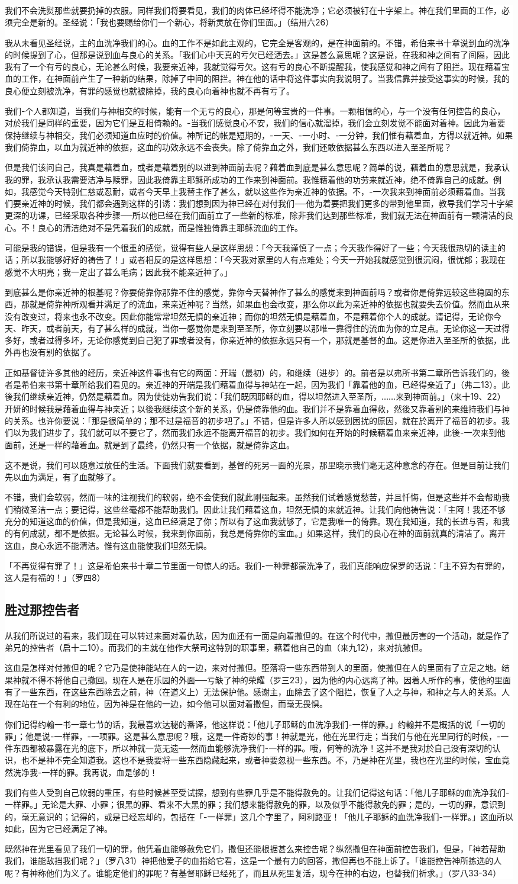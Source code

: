 我们不会洗熨那些就要扔掉的衣服。同样我们将要看见，我们的肉体已经坏得不能洗净；它必须被钉在十字架上。神在我们里面的工作，必须完全是新的。圣经说：「我也要赐给你们一个新心，将新灵放在你们里面。」（结卅六26）  

我从未看见圣经说，主的血洗净我们的心。血的工作不是如此主观的，它完全是客观的，是在神面前的。不错，希伯来书十章说到血的洗净的时候提到了心，但那是说到血与良心的关系。「我们心中天真的亏欠已经洒去。」这是甚么意思呢？这是说，在我和神之间有了间隔，因此我有了一个有亏的良心，无论甚么时候，我要亲近神，我就觉得亏欠。这有亏的良心不断提醒我，使我感觉和神之间有了阻拦。现在藉着宝血的工作，在神面前产生了一种新的结果，除掉了中间的阻拦。神在他的话中将这件事实向我说明了。当我信靠并接受这事实的时候，我的良心便立刻被洗净，有罪的感觉也就被除掉，我的良心向着神也就不再有亏了。  

我们-个人都知道，当我们与神相交的时候，能有一个无亏的良心，那是何等宝贵的一件事。一颗相信的心，与一个没有任何控告的良心，对於我们是同样的重要，因为它们是互相倚赖的。-当我们感觉良心不安，我们的信心就溜掉，我们会立刻发觉不能面对着神。因此为着要保持继续与神相交，我们必须知道血应时的价值。神所记的帐是短期的，-一天、-一小时、-一分钟，我们惟有藉着血，方得以就近神。如果我们倚靠血，以血为就近神的依据，这血的功效永远不会丧失。除了倚靠血之外，我们还敢依据甚么东西以进入至圣所呢？  

但是我们该问自己，我真是藉着血，或者是藉着别的以进到神面前去呢？藉着血到底是甚么意思呢？简单的说，藉着血的意思就是，我承认我的罪，我承认我需要洁净与赎罪，因此我倚靠主耶稣所成功的工作来到神面前。我惟藉着他的功劳来就近神，绝不倚靠自己的成就。例如，我感觉今天特别仁慈或忍耐，或者今天早上我替主作了甚么，就以这些作为亲近神的依据。不，-一次我来到神面前必须藉着血。当我们要亲近神的时候，我们都会遇到这样的引诱：我们想到因为神已经在对付我们──他为着要把我们更多的带到他里面，教导我们学习十字架更深的功课，已经采取各种步骤──所以他已经在我们面前立了一些新的标准，除非我们达到那些标准，我们就无法在神面前有一颗清洁的良心。不！良心的清洁绝对不是凭着我们的成就，而是惟独倚靠主耶稣流血的工作。  

可能是我的错误，但是我有一个很重的感觉，觉得有些人是这样思想：「今天我谨慎了一点；今天我作得好了一些；今天我很热切的读主的话；所以我能够好好的祷告了！」或者相反的是这样思想：「今天我对家里的人有点难处；今天一开始我就感觉到很沉闷，很忧郁；我现在感觉不大明亮；我一定出了甚么毛病；因此我不能亲近神了。」  

到底甚么是你亲近神的根基呢？你要倚靠你那靠不住的感觉，靠你今天替神作了甚么的感觉来到神面前吗？或者你是倚靠远较这些稳固的东西，那就是倚靠神所观看并满足了的流血，来亲近神呢？当然，如果血也会改变，那么你以此为亲近神的依据也就要失去价值。然而血从来没有改变过，将来也永不改变。因此你能常常坦然无惧的亲近神；而你的坦然无惧是藉着血，不是藉着你个人的成就。请记得，无论你今天、昨天，或者前天，有了甚么样的成就，当你一感觉你是来到至圣所，你立刻要以那唯一靠得住的流血为你的立足点。无论你这一天过得多好，或者过得多坏，无论你感觉到自己犯了罪或者没有，你亲近神的依据永远只有一个，那就是基督的血。这是你进入至圣所的依据，此外再也没有别的依据了。  

正如基督徒许多其他的经历，亲近神这件事也有它的两面：开端（最初）的，和继续（进步）的。前者是以弗所书第二章所告诉我们的，後者是希伯来书第十章所给我们看见的。亲近神的开端是我们藉着血得与神站在一起，因为我们「靠着他的血，已经得亲近了」（弗二13）。此後我们继续亲近神，仍然是藉着血。因为使徒劝告我们说：「我们既因耶稣的血，得以坦然进入至圣所，……来到神面前。」（来十19、22）开妍的时候我是藉着血得与神亲近；以後我继续这个新的关系，仍是倚靠他的血。我们并不是靠着血得救，然後又靠着别的来维持我们与神的关系。也许你要说：「那是很简单的；那不过是福音的初步吧了。」不错，但是许多人所以感到困扰的原因，就在於离开了福音的初步。我们以为我们进步了，我们就可以不要它了，然而我们永远不能离开福音的初步。我们如何在开始的时候藉着血来亲近神，此後-一次来到他面前，还是一样的藉着血。就是到了最终，仍然只有一个依据，就是倚靠这血。  

这不是说，我们可以随意过放任的生活。下面我们就要看到，基督的死另一面的光景，那里晓示我们毫无这种意念的存在。但是目前让我们先以血为满足，有了血就够了。  

不错，我们会软弱，然而一味的注视我们的软弱，绝不会使我们就此刚强起来。虽然我们试着感觉愁苦，并且忏悔，但是这些并不会帮助我们稍微圣洁一点；要记得，这些丝毫都不能帮助我们。因此让我们藉着这血，坦然无惧的来就近神。让我们向他祷告说：「主阿！我还不够充分的知道这血的价值，但是我知道，这血已经满足了你；所以有了这血我就够了，它是我唯一的倚靠。现在我知道，我的长进与否，和我的有何成就，都不是依据。无论甚么时候，我来到你面前，我总是倚靠你的宝血。」如果这样，我们的良心在神的面前就真的清洁了。离开这血，良心永远不能清洁。惟有这血能使我们坦然无惧。  

「不再觉得有罪了！」这是希伯来书十章二节里面一句惊人的话。我们-一种罪都蒙洗净了，我们真能响应保罗的话说：「主不算为有罪的，这人是有福的！」（罗四8）  

## 胜过那控告者

从我们所说过的看来，我们现在可以转过来面对着仇敌，因为血还有一面是向着撒但的。在这个时代中，撒但最厉害的一个活动，就是作了弟兄的控告者（启十二10）。而我们的主就在他作大祭司这特别的职事里，藉着他自己的血（来九12），来对抗撒但。  

这血是怎样对付撒但的呢？它乃是使神能站在人的一边，来对付撒但。堕落将一些东西带到人的里面，使撒但在人的里面有了立足之地。结果神就不得不将他自己撤回。现在人是在乐园的外面──亏缺了神的荣耀（罗三23），因为他的内心远离了神。因着人所作的事，使他的里面有了一些东西，在这些东西除去之前，神（在道义上）无法保护他。感谢主，血除去了这个阻拦，恢复了人之与神，和神之与人的关系。人现在站在一个有利的地位，因为神是在他的一边，如今他可以面对着撒但，而毫无畏惧。  

你们记得约翰一书一章七节的话，我最喜欢达秘的番译，他这样说：「他儿子耶稣的血洗净我们-一样的罪。」约翰并不是概括的说「一切的罪」；他是说-一样罪，-一项罪。这是甚么意思呢？哦，这是一件奇妙的事！神就是光，他在光里行走；当我们与他在光里同行的时候，-一件东西都被暴露在光的底下，所以神就一览无遗──然而血能够洗净我们-一样的罪。哦，何等的洗净！这并不是我对於自己没有深切的认识，也不是神不完全知道我。这也不是我要将一些东西隐藏起来，或者神要忽视一些东西。不，乃是神在光里，我也在光里的时候，宝血竟然洗净我-一样的罪。我再说，血是够的！  

我们有些人受到自己软弱的重压，有些时候甚至受试探，想到有些罪几乎是不能得赦免的。让我们记得这句话：「他儿子耶稣的血洗净我们-一样罪。」无论是大罪、小罪；很黑的罪、看来不大黑的罪；我们想来能得赦免的罪，以及似乎不能得赦免的罪；是的，一切的罪，意识到的，毫无意识的；记得的，或是已经忘却的，包括在「-一样罪」这几个字里了，阿利路亚！「他儿子耶稣的血洗净我们-一样罪。」这血所以如此，因为它已经满足了神。  

既然神在光里看见了我们一切的罪，他凭着血能够赦免它们，撒但还能根据甚么来控告呢？纵然撒但在神面前控告我们，但是，「神若帮助我们，谁能敌挡我们呢？」（罗八31）神把他爱子的血指给它看，这是一个最有力的回答，撒但再也不能上诉了。「谁能控告神所拣选的人呢？有神称他们为义了。谁能定他们的罪呢？有基督耶稣已经死了，而且从死里复活，现今在神的右边，也替我们祈求。」（罗八33-34）  
